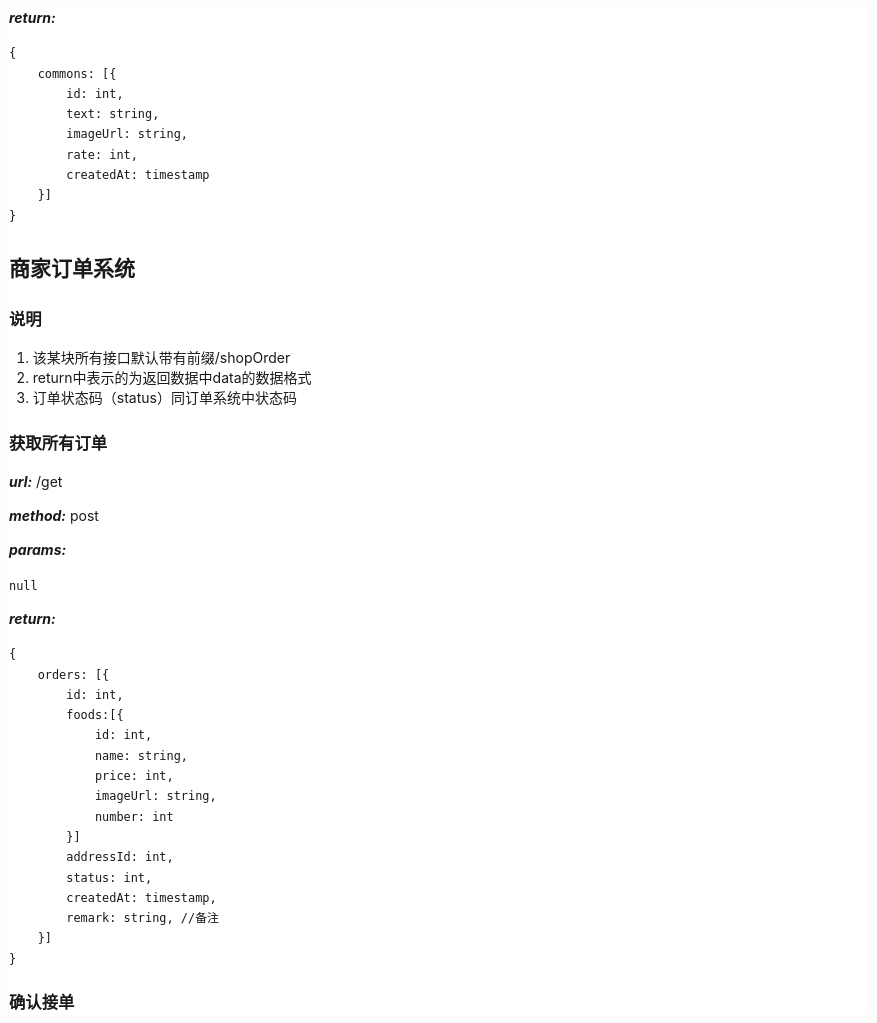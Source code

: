 ***return:***
```
{
    commons: [{
        id: int,
        text: string,
        imageUrl: string,
        rate: int,
        createdAt: timestamp
    }]
}
```

## 商家订单系统

### 说明

1. 该某块所有接口默认带有前缀/shopOrder
2. return中表示的为返回数据中data的数据格式
3. 订单状态码（status）同订单系统中状态码

### 获取所有订单

***url:*** /get

***method:*** post

***params:***
```
null
```

***return:***
```
{
    orders: [{
        id: int,
        foods:[{
            id: int,
            name: string,
            price: int,
            imageUrl: string,
            number: int
        }]
        addressId: int,
        status: int,
        createdAt: timestamp,
        remark: string, //备注
    }]
}
```

### 确认接单
